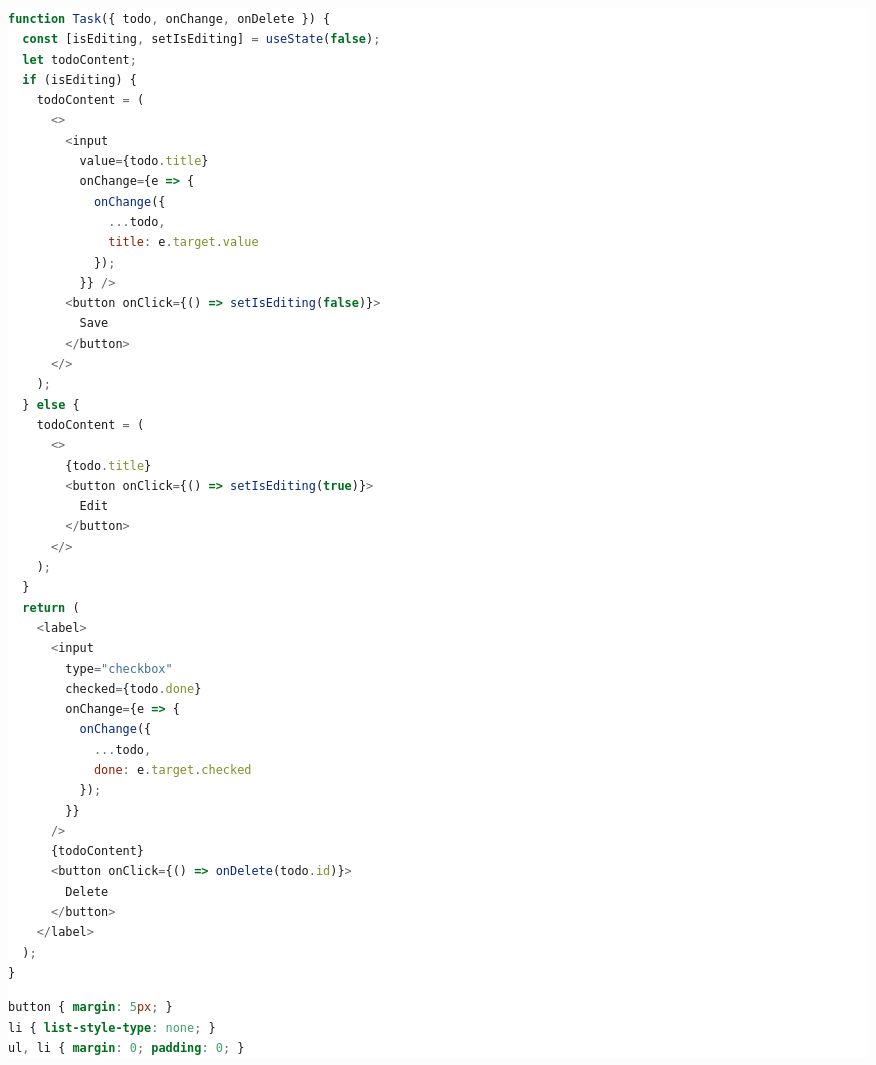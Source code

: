 ```js TaskList.js
function Task({ todo, onChange, onDelete }) {
  const [isEditing, setIsEditing] = useState(false);
  let todoContent;
  if (isEditing) {
    todoContent = (
      <>
        <input
          value={todo.title}
          onChange={e => {
            onChange({
              ...todo,
              title: e.target.value
            });
          }} />
        <button onClick={() => setIsEditing(false)}>
          Save
        </button>
      </>
    );
  } else {
    todoContent = (
      <>
        {todo.title}
        <button onClick={() => setIsEditing(true)}>
          Edit
        </button>
      </>
    );
  }
  return (
    <label>
      <input
        type="checkbox"
        checked={todo.done}
        onChange={e => {
          onChange({
            ...todo,
            done: e.target.checked
          });
        }}
      />
      {todoContent}
      <button onClick={() => onDelete(todo.id)}>
        Delete
      </button>
    </label>
  );
}
```

```css
button { margin: 5px; }
li { list-style-type: none; }
ul, li { margin: 0; padding: 0; }
```

